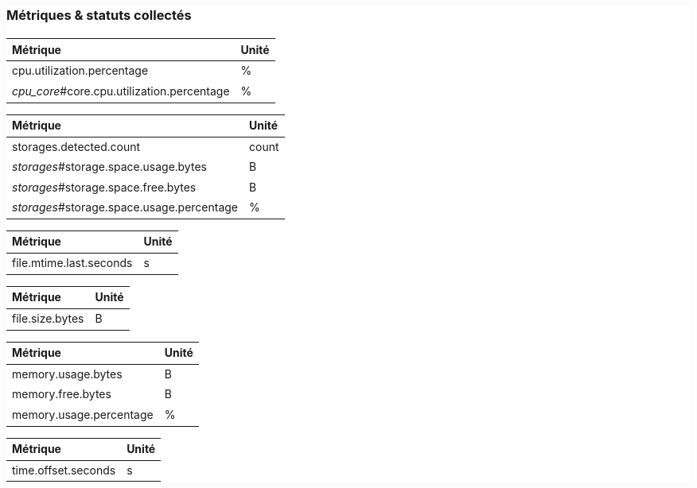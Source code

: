 ### Métriques & statuts collectés

<Tabs groupId="metrics">
<TabItem value="Cpu" label="Cpu">

| Métrique                                   | Unité |
|:-------------------------------------------|:------|
| cpu.utilization.percentage                 | %     |
| *cpu_core*#core.cpu.utilization.percentage | %     |

</TabItem>
<TabItem value="Disk-Global" label="Disk-Global">

| Métrique                                  | Unité |
|:------------------------------------------|:------|
| storages.detected.count                   | count |
| *storages*#storage.space.usage.bytes      | B     |
| *storages*#storage.space.free.bytes       | B     |
| *storages*#storage.space.usage.percentage | %     |

</TabItem>
<TabItem value="Files-Date-Generic" label="Files-Date-Generic">

| Métrique                | Unité |
|:------------------------|:------|
| file.mtime.last.seconds | s     |

</TabItem>
<TabItem value="Files-Size-Generic" label="Files-Size-Generic">

| Métrique        | Unité |
|:----------------|:------|
| file.size.bytes | B     |

</TabItem>
<TabItem value="Memory" label="Memory">

| Métrique                | Unité |
|:------------------------|:------|
| memory.usage.bytes      | B     |
| memory.free.bytes       | B     |
| memory.usage.percentage | %     |

</TabItem>
<TabItem value="Ntp" label="Ntp">

| Métrique            | Unité |
|:--------------------|:------|
| time.offset.seconds | s     |
